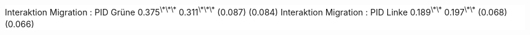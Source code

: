 <td>
</td>
</tr>
<tr>
<td style="text-align:left">
Interaktion Migration : PID Grüne
</td>
<td>
</td>
<td>
0.375<sup>\*\*\*</sup>
</td>
<td>
0.311<sup>\*\*\*</sup>
</td>
</tr>
<tr>
<td style="text-align:left">
</td>
<td>
</td>
<td>
(0.087)
</td>
<td>
(0.084)
</td>
</tr>
<tr>
<td style="text-align:left">
</td>
<td>
</td>
<td>
</td>
<td>
</td>
</tr>
<tr>
<td style="text-align:left">
Interaktion Migration : PID Linke
</td>
<td>
</td>
<td>
0.189<sup>\*\*</sup>
</td>
<td>
0.197<sup>\*\*</sup>
</td>
</tr>
<tr>
<td style="text-align:left">
</td>
<td>
</td>
<td>
(0.068)
</td>
<td>
(0.066)
</td>
</tr>
<tr>